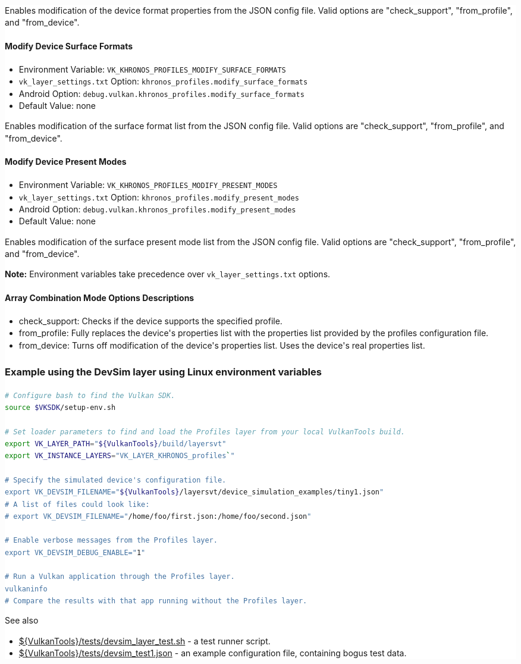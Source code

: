 Enables modification of the device format properties from the JSON config file. Valid options are "check_support", "from_profile", and "from_device".

#### Modify Device Surface Formats
- Environment Variable: `VK_KHRONOS_PROFILES_MODIFY_SURFACE_FORMATS`
- `vk_layer_settings.txt` Option: `khronos_profiles.modify_surface_formats`
- Android Option: `debug.vulkan.khronos_profiles.modify_surface_formats`
- Default Value: none

Enables modification of the surface format list from the JSON config file. Valid options are "check_support", "from_profile", and "from_device".

#### Modify Device Present Modes
- Environment Variable: `VK_KHRONOS_PROFILES_MODIFY_PRESENT_MODES`
- `vk_layer_settings.txt` Option: `khronos_profiles.modify_present_modes`
- Android Option: `debug.vulkan.khronos_profiles.modify_present_modes`
- Default Value: none

Enables modification of the surface present mode list from the JSON config file. Valid options are "check_support", "from_profile", and "from_device".

**Note:** Environment variables take precedence over `vk_layer_settings.txt` options.

#### Array Combination Mode Options Descriptions

* check_support: Checks if the device supports the specified profile.
* from_profile: Fully replaces the device's properties list with the properties list provided by the profiles configuration file.
* from_device: Turns off modification of the device's properties list. Uses the device's real properties list.

### Example using the DevSim layer using Linux environment variables
```bash
# Configure bash to find the Vulkan SDK.
source $VKSDK/setup-env.sh

# Set loader parameters to find and load the Profiles layer from your local VulkanTools build.
export VK_LAYER_PATH="${VulkanTools}/build/layersvt"
export VK_INSTANCE_LAYERS="VK_LAYER_KHRONOS_profiles`"

# Specify the simulated device's configuration file.
export VK_DEVSIM_FILENAME="${VulkanTools}/layersvt/device_simulation_examples/tiny1.json"
# A list of files could look like:
# export VK_DEVSIM_FILENAME="/home/foo/first.json:/home/foo/second.json"

# Enable verbose messages from the Profiles layer.
export VK_DEVSIM_DEBUG_ENABLE="1"

# Run a Vulkan application through the Profiles layer.
vulkaninfo
# Compare the results with that app running without the Profiles layer.
```
See also
* [${VulkanTools}/tests/devsim_layer_test.sh](https://github.com/LunarG/VulkanTools/blob/master/tests/devsim_layer_test.sh) - a test runner script.
* [${VulkanTools}/tests/devsim_test1.json](https://github.com/LunarG/VulkanTools/blob/master/tests/devsim_test1_in.json) - an example configuration file, containing bogus test data.
